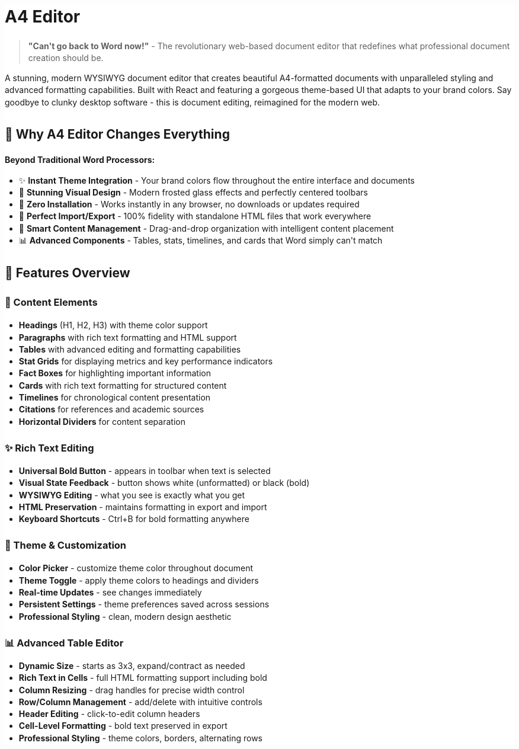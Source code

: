 # A4 Editor

> **"Can't go back to Word now!"** - The revolutionary web-based document editor that redefines what professional document creation should be.

A stunning, modern WYSIWYG document editor that creates beautiful A4-formatted documents with unparalleled styling and advanced formatting capabilities. Built with React and featuring a gorgeous theme-based UI that adapts to your brand colors. Say goodbye to clunky desktop software - this is document editing, reimagined for the modern web.

## 🌟 Why A4 Editor Changes Everything

**Beyond Traditional Word Processors:**
- ✨ **Instant Theme Integration** - Your brand colors flow throughout the entire interface and documents
- 🎨 **Stunning Visual Design** - Modern frosted glass effects and perfectly centered toolbars
- 🚀 **Zero Installation** - Works instantly in any browser, no downloads or updates required
- 💾 **Perfect Import/Export** - 100% fidelity with standalone HTML files that work everywhere
- 🎯 **Smart Content Management** - Drag-and-drop organization with intelligent content placement
- 📊 **Advanced Components** - Tables, stats, timelines, and cards that Word simply can't match

## 🚀 Features Overview

### 📝 Content Elements
- **Headings** (H1, H2, H3) with theme color support
- **Paragraphs** with rich text formatting and HTML support
- **Tables** with advanced editing and formatting capabilities
- **Stat Grids** for displaying metrics and key performance indicators
- **Fact Boxes** for highlighting important information
- **Cards** with rich text formatting for structured content
- **Timelines** for chronological content presentation
- **Citations** for references and academic sources
- **Horizontal Dividers** for content separation

### ✨ Rich Text Editing
- **Universal Bold Button** - appears in toolbar when text is selected
- **Visual State Feedback** - button shows white (unformatted) or black (bold)
- **WYSIWYG Editing** - what you see is exactly what you get
- **HTML Preservation** - maintains formatting in export and import
- **Keyboard Shortcuts** - Ctrl+B for bold formatting anywhere

### 🎨 Theme & Customization
- **Color Picker** - customize theme color throughout document
- **Theme Toggle** - apply theme colors to headings and dividers
- **Real-time Updates** - see changes immediately
- **Persistent Settings** - theme preferences saved across sessions
- **Professional Styling** - clean, modern design aesthetic

### 📊 Advanced Table Editor
- **Dynamic Size** - starts as 3x3, expand/contract as needed
- **Rich Text in Cells** - full HTML formatting support including bold
- **Column Resizing** - drag handles for precise width control
- **Row/Column Management** - add/delete with intuitive controls
- **Header Editing** - click-to-edit column headers
- **Cell-Level Formatting** - bold text preserved in export
- **Professional Styling** - theme colors, borders, alternating rows

